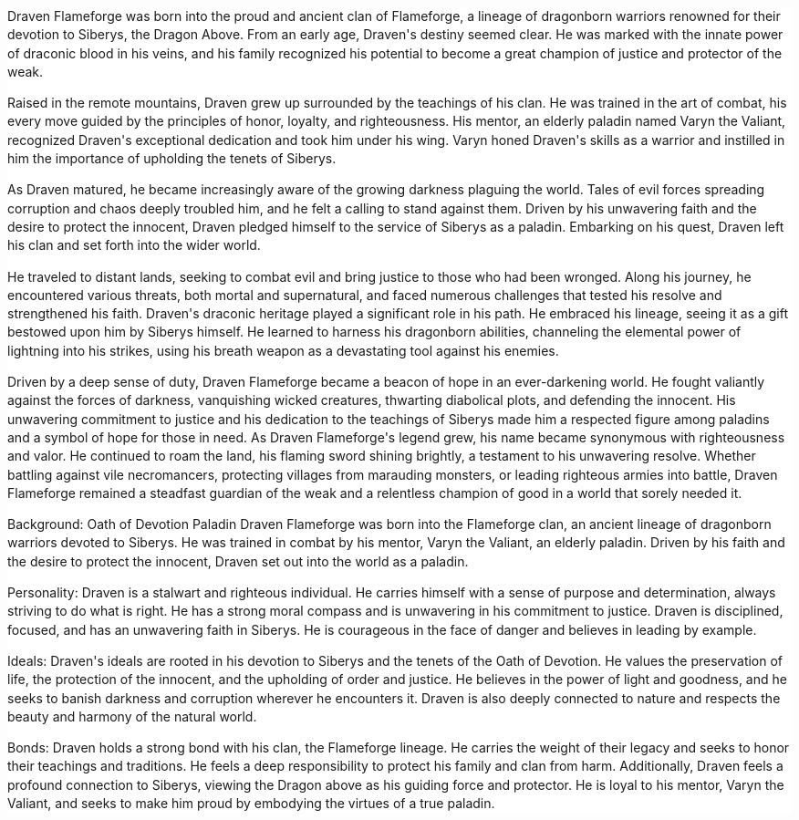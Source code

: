 Draven Flameforge was born into the proud and ancient clan of Flameforge, a lineage of dragonborn warriors renowned for their devotion to Siberys, the Dragon Above. From an early age, Draven's destiny seemed clear. He was marked with the innate power of draconic blood in his veins, and his family recognized his potential to become a great champion of justice and protector of the weak.

Raised in the remote mountains, Draven grew up surrounded by the teachings of his clan. He was trained in the art of combat, his every move guided by the principles of honor, loyalty, and righteousness. His mentor, an elderly paladin named Varyn the Valiant, recognized Draven's exceptional dedication and took him under his wing. Varyn honed Draven's skills as a warrior and instilled in him the importance of upholding the tenets of Siberys. 

As Draven matured, he became increasingly aware of the growing darkness plaguing the world. Tales of evil forces spreading corruption and chaos deeply troubled him, and he felt a calling to stand against them. Driven by his unwavering faith and the desire to protect the innocent, Draven pledged himself to the service of Siberys as a paladin. Embarking on his quest, Draven left his clan and set forth into the wider world. 

He traveled to distant lands, seeking to combat evil and bring justice to those who had been wronged. Along his journey, he encountered various threats, both mortal and supernatural, and faced numerous challenges that tested his resolve and strengthened his faith. Draven's draconic heritage played a significant role in his path. He embraced his lineage, seeing it as a gift bestowed upon him by Siberys himself. He learned to harness his dragonborn abilities, channeling the elemental power of lightning into his strikes, using his breath weapon as a devastating tool against his enemies. 

Driven by a deep sense of duty, Draven Flameforge became a beacon of hope in an ever-darkening world. He fought valiantly against the forces of darkness, vanquishing wicked creatures, thwarting diabolical plots, and defending the innocent. His unwavering commitment to justice and his dedication to the teachings of Siberys made him a respected figure among paladins and a symbol of hope for those in need. As Draven Flameforge's legend grew, his name became synonymous with righteousness and valor. He continued to roam the land, his flaming sword shining brightly, a testament to his unwavering resolve. Whether battling against vile necromancers, protecting villages from marauding monsters, or leading righteous armies into battle, Draven Flameforge remained a steadfast guardian of the weak and a relentless champion of good in a world that sorely needed it.

Background: Oath of Devotion Paladin Draven Flameforge was born into the Flameforge clan, an ancient lineage of dragonborn warriors devoted to Siberys. He was trained in combat by his mentor, Varyn the Valiant, an elderly paladin. Driven by his faith and the desire to protect the innocent, Draven set out into the world as a paladin. 

Personality: Draven is a stalwart and righteous individual. He carries himself with a sense of purpose and determination, always striving to do what is right. He has a strong moral compass and is unwavering in his commitment to justice. Draven is disciplined, focused, and has an unwavering faith in Siberys. He is courageous in the face of danger and believes in leading by example. 

Ideals: Draven's ideals are rooted in his devotion to Siberys and the tenets of the Oath of Devotion. He values the preservation of life, the protection of the innocent, and the upholding of order and justice. He believes in the power of light and goodness, and he seeks to banish darkness and corruption wherever he encounters it. Draven is also deeply connected to nature and respects the beauty and harmony of the natural world. 

Bonds: Draven holds a strong bond with his clan, the Flameforge lineage. He carries the weight of their legacy and seeks to honor their teachings and traditions. He feels a deep responsibility to protect his family and clan from harm. Additionally, Draven feels a profound connection to Siberys, viewing the Dragon above as his guiding force and protector. He is loyal to his mentor, Varyn the Valiant, and seeks to make him proud by embodying the virtues of a true paladin. 
